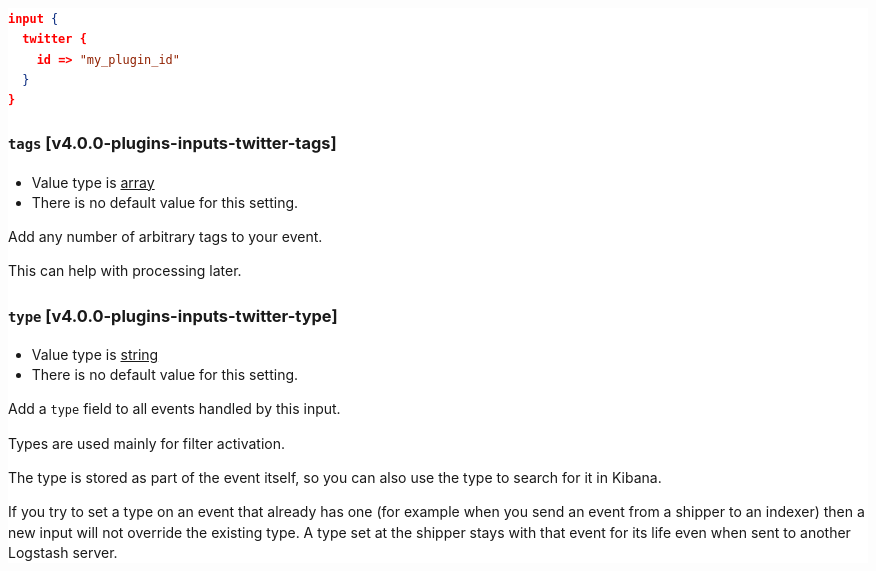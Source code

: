 ```json
input {
  twitter {
    id => "my_plugin_id"
  }
}
```


### `tags` [v4.0.0-plugins-inputs-twitter-tags]

* Value type is [array](logstash://reference/configuration-file-structure.md#array)
* There is no default value for this setting.

Add any number of arbitrary tags to your event.

This can help with processing later.


### `type` [v4.0.0-plugins-inputs-twitter-type]

* Value type is [string](logstash://reference/configuration-file-structure.md#string)
* There is no default value for this setting.

Add a `type` field to all events handled by this input.

Types are used mainly for filter activation.

The type is stored as part of the event itself, so you can also use the type to search for it in Kibana.

If you try to set a type on an event that already has one (for example when you send an event from a shipper to an indexer) then a new input will not override the existing type. A type set at the shipper stays with that event for its life even when sent to another Logstash server.



